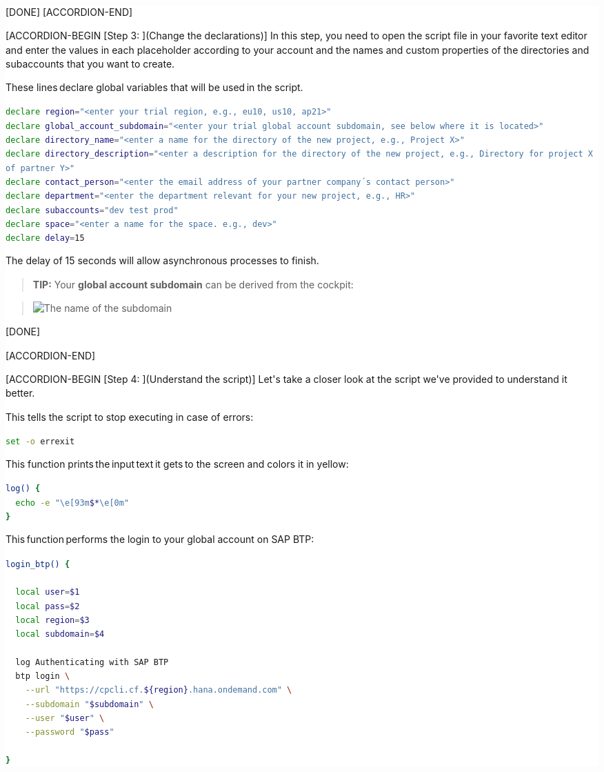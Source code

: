 [DONE]
[ACCORDION-END]


[ACCORDION-BEGIN [Step 3: ](Change the declarations)]
In this step, you need to open the script file in your favorite text editor and enter the values in each placeholder according to your account and the names and custom properties of the directories and subaccounts that you want to create.

These lines declare global variables that will be used in the script. 

```Bash
declare region="<enter your trial region, e.g., eu10, us10, ap21>"
declare global_account_subdomain="<enter your trial global account subdomain, see below where it is located>"
declare directory_name="<enter a name for the directory of the new project, e.g., Project X>"
declare directory_description="<enter a description for the directory of the new project, e.g., Directory for project X of partner Y>"
declare contact_person="<enter the email address of your partner company´s contact person>"
declare department="<enter the department relevant for your new project, e.g., HR>"
declare subaccounts="dev test prod"
declare space="<enter a name for the space. e.g., dev>"
declare delay=15
```

The delay of 15 seconds will allow asynchronous processes to finish.

>**TIP:** Your **global account subdomain** can be derived from the cockpit: 

>![The name of the subdomain](subdomain_name2.png)


[DONE]

[ACCORDION-END]

[ACCORDION-BEGIN [Step 4: ](Understand the script)]
Let's take a closer look at the script we've provided to understand it better.

This tells the script to stop executing in case of errors:

```Bash
set -o errexit
```

This function prints the input text it gets to the screen and colors it in yellow:

```Bash
log() {
  echo -e "\e[93m$*\e[0m"
}
```

This function performs the login to your global account on SAP BTP:

```Bash
login_btp() {

  local user=$1
  local pass=$2
  local region=$3
  local subdomain=$4

  log Authenticating with SAP BTP
  btp login \
    --url "https://cpcli.cf.${region}.hana.ondemand.com" \
    --subdomain "$subdomain" \
    --user "$user" \
    --password "$pass"

}

```